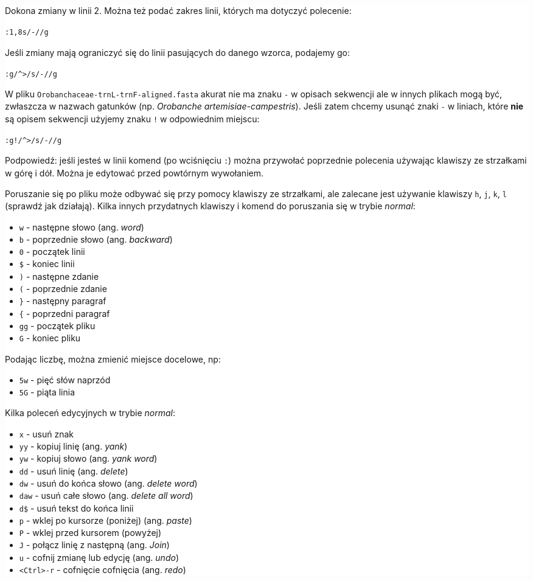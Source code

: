 Dokona zmiany w linii 2. Można też podać zakres linii, których ma dotyczyć polecenie:

```
:1,8s/-//g
```

Jeśli zmiany mają ograniczyć się do linii pasujących do danego wzorca, podajemy go:

```
:g/^>/s/-//g
```

W pliku `Orobanchaceae-trnL-trnF-aligned.fasta` akurat nie ma znaku `-` w opisach sekwencji ale w innych plikach mogą być, zwłaszcza w nazwach gatunków (np. _Orobanche artemisiae-campestris_).
Jeśli zatem chcemy usunąć znaki `-` w liniach, które **nie** są opisem sekwencji użyjemy znaku `!` w odpowiednim miejscu:

```
:g!/^>/s/-//g
```

Podpowiedź: jeśli jesteś w linii komend (po wciśnięciu `:`) można przywołać poprzednie polecenia używając klawiszy ze strzałkami w górę i dół. Można je edytować przed powtórnym wywołaniem.

Poruszanie się po pliku może odbywać się przy pomocy klawiszy ze strzałkami, ale zalecane jest używanie klawiszy `h`, `j`, `k`, `l` (sprawdź jak działają). Kilka innych przydatnych klawiszy i komend do poruszania się w trybie _normal_:

  * `w` - następne słowo (ang. _word_)
  * `b` - poprzednie słowo (ang. _backward_)
  * `0` - początek linii
  * `$` - koniec linii
  * `)` - następne zdanie
  * `(` - poprzednie zdanie
  * `}` - następny paragraf
  * `{` - poprzedni paragraf
  * `gg` - początek pliku
  * `G` - koniec pliku

Podając liczbę, można zmienić miejsce docelowe, np:

  * `5w` - pięć słów naprzód
  * `5G` - piąta linia

Kilka poleceń edycyjnych w trybie _normal_:

  * `x` - usuń znak
  * `yy` - kopiuj linię (ang. _yank_)
  * `yw` - kopiuj słowo (ang. _yank word_)
  * `dd` - usuń linię (ang. _delete_)
  * `dw` - usuń do końca słowo (ang. _delete word_)
  * `daw` - usuń całe słowo (ang. _delete all word_)
  * `d$` - usuń tekst do końca linii
  * `p` - wklej po kursorze (poniżej) (ang. _paste_)
  * `P` - wklej przed kursorem (powyżej)
  * `J` - połącz linię z następną (ang. _Join_)
  * `u` - cofnij zmianę lub edycję (ang. _undo_)
  * `<Ctrl>-r` - cofnięcie cofnięcia (ang. _redo_)
